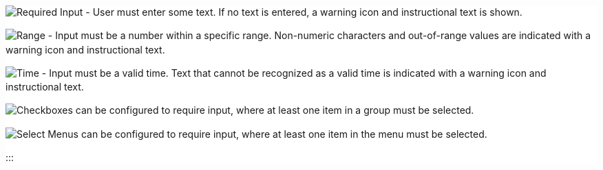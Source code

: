 ![Required Input - User must enter some text. If no text is entered, a warning icon and instructional text is shown.](/img/patterns/forms-&-validation/val-required-input.webp "Required Input - User must enter some text. If no text is entered, a warning icon and instructional text is shown.")

![Range - Input must be a number within a specific range. Non-numeric characters and out-of-range values are indicated with a warning icon and instructional text.](/img/patterns/forms-&-validation/val-numeric-range.webp "Range - Input must be a number within a specific range. Non-numeric characters and out-of-range values are indicated with a warning icon and instructional text.")

![Time - Input must be a valid time. Text that cannot be recognized as a valid time is indicated with a warning icon and instructional text.](/img/patterns/forms-&-validation/val-time.webp "Time - Input must be a valid time. Text that cannot be recognized as a valid time is indicated with a warning icon and instructional text.")

![Checkboxes can be configured to require input, where at least one item in a group must be selected.](/img/patterns/forms-&-validation/val-group-checkbox.webp "Checkboxes can be configured to require input, where at least one item in a group must be selected.")

![Select Menus can be configured to require input, where at least one item in the menu must be selected.](/img/patterns/forms-&-validation/val-select-menu-input.webp "Select Menus can be configured to require input, where at least one item in the menu must be selected.")

:::
